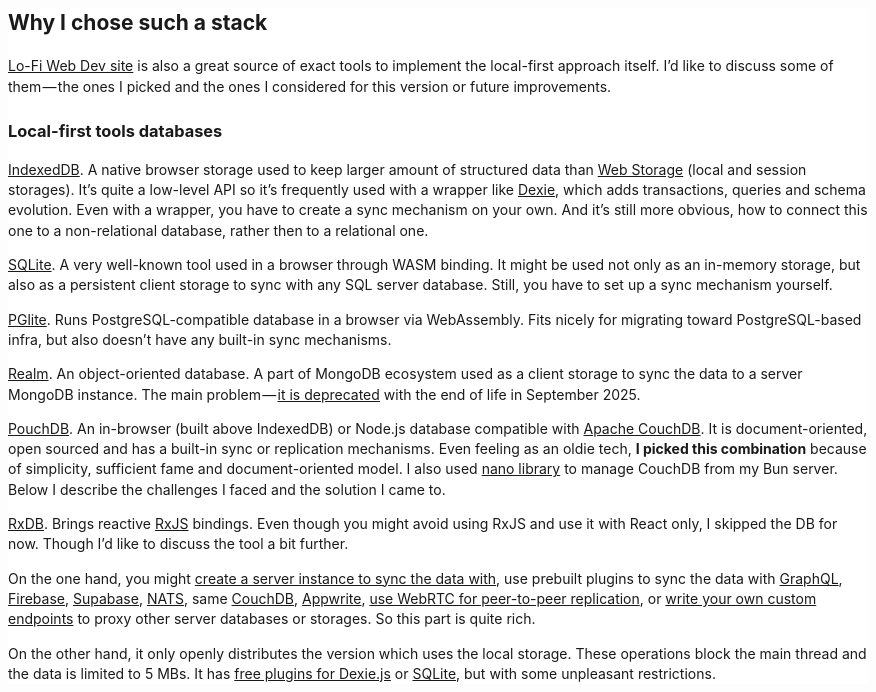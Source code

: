 ## Why I chose such a stack

[Lo-Fi Web Dev site](https://localfirstweb.dev/) is also a great source of exact tools to implement the local-first approach itself. I’d like to discuss some of them — the ones I picked and the ones I considered for this version or future improvements.

### Local-first tools databases

[IndexedDB](https://developer.mozilla.org/en-US/docs/Web/API/IndexedDB_API). A native browser storage used to keep larger amount of structured data than [Web Storage](https://developer.mozilla.org/en-US/docs/Web/API/Web_Storage_API) (local and session storages). It’s quite a low-level API so it’s frequently used with a wrapper like [Dexie](https://dexie.org/), which adds transactions, queries and schema evolution. Even with a wrapper, you have to create a sync mechanism on your own. And it’s still more obvious, how to connect this one to a non-relational database, rather then to a relational one.

[SQLite](https://sqlite.org/). A very well-known tool used in a browser through WASM binding. It might be used not only as an in-memory storage, but also as a persistent client storage to sync with any SQL server database. Still, you have to set up a sync mechanism yourself.

[PGlite](https://pglite.dev/). Runs PostgreSQL-compatible database in a browser via WebAssembly. Fits nicely for migrating toward PostgreSQL-based infra, but also doesn’t have any built-in sync mechanisms.

[Realm](https://www.mongodb.com/resources/products/platform/webinar-get-started-with-mongodb-realm). An object-oriented database. A part of MongoDB ecosystem used as a client storage to sync the data to a server MongoDB instance. The main problem — [it is deprecated](https://www.mongodb.com/community/forums/t/update-to-end-of-life-and-deprecation-notice/297168/1) with the end of life in September 2025.

[PouchDB](https://pouchdb.com/). An in-browser (built above IndexedDB) or Node.js database compatible with [Apache CouchDB](https://couchdb.apache.org/). It is document-oriented, open sourced and has a built-in sync or replication mechanisms. Even feeling as an oldie tech, **I picked this combination** because of simplicity, sufficient fame and document-oriented model. I also used [nano library](https://github.com/apache/couchdb-nano) to manage CouchDB from my Bun server. Below I describe the challenges I faced and the solution I came to.

[RxDB](https://rxdb.info/). Brings reactive [RxJS](https://rxjs.dev/) bindings. Even though you might avoid using RxJS and use it with React only, I skipped the DB for now. Though I’d like to discuss the tool a bit further.

On the one hand, you might [create a server instance to sync the data with](https://rxdb.info/replication-server.html), use prebuilt plugins to sync the data with [GraphQL](https://rxdb.info/replication-graphql.html), [Firebase](https://rxdb.info/replication-firestore.html), [Supabase](https://github.com/pubkey/rxdb/tree/master/examples/supabase), [NATS](https://rxdb.info/replication-nats.html), same [CouchDB](https://rxdb.info/replication-couchdb.html), [Appwrite](https://rxdb.info/replication-appwrite.html), [use WebRTC for peer-to-peer replication](https://rxdb.info/replication-webrtc.html), or [write your own custom endpoints](https://rxdb.info/replication-http.html) to proxy other server databases or storages. So this part is quite rich.

On the other hand, it only openly distributes the version which uses the local storage. These operations block the main thread and the data is limited to 5 MBs. It has [free plugins for Dexie.js](https://rxdb.info/rx-storage-dexie.html#dexiejs-vs-indexeddb-storage) or [SQLite](https://rxdb.info/rx-storage-sqlite.html#using-the-sqlite-rxstorage), but with some unpleasant restrictions.
